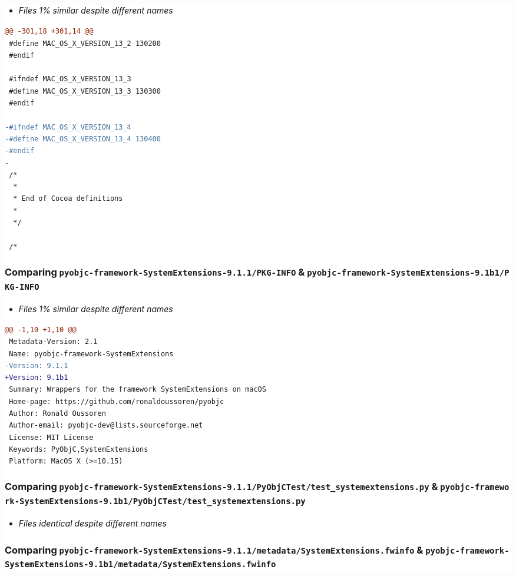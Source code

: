  * *Files 1% similar despite different names*

```diff
@@ -301,18 +301,14 @@
 #define MAC_OS_X_VERSION_13_2 130200
 #endif
 
 #ifndef MAC_OS_X_VERSION_13_3
 #define MAC_OS_X_VERSION_13_3 130300
 #endif
 
-#ifndef MAC_OS_X_VERSION_13_4
-#define MAC_OS_X_VERSION_13_4 130400
-#endif
-
 /*
  *
  * End of Cocoa definitions
  *
  */
 
 /*
```

### Comparing `pyobjc-framework-SystemExtensions-9.1.1/PKG-INFO` & `pyobjc-framework-SystemExtensions-9.1b1/PKG-INFO`

 * *Files 1% similar despite different names*

```diff
@@ -1,10 +1,10 @@
 Metadata-Version: 2.1
 Name: pyobjc-framework-SystemExtensions
-Version: 9.1.1
+Version: 9.1b1
 Summary: Wrappers for the framework SystemExtensions on macOS
 Home-page: https://github.com/ronaldoussoren/pyobjc
 Author: Ronald Oussoren
 Author-email: pyobjc-dev@lists.sourceforge.net
 License: MIT License
 Keywords: PyObjC,SystemExtensions
 Platform: MacOS X (>=10.15)
```

### Comparing `pyobjc-framework-SystemExtensions-9.1.1/PyObjCTest/test_systemextensions.py` & `pyobjc-framework-SystemExtensions-9.1b1/PyObjCTest/test_systemextensions.py`

 * *Files identical despite different names*

### Comparing `pyobjc-framework-SystemExtensions-9.1.1/metadata/SystemExtensions.fwinfo` & `pyobjc-framework-SystemExtensions-9.1b1/metadata/SystemExtensions.fwinfo`
